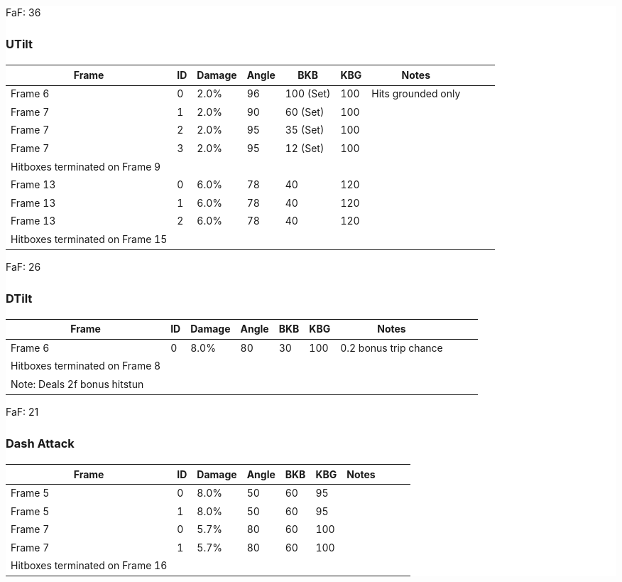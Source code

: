 
FaF: 36







### UTilt
|Frame|ID|Damage|Angle|BKB|KBG|Notes| | | |
|-|-|-|-|-|-|-|-|-|-|
|Frame 6| 0|  2.0%|  96|  100 (Set)|  100| Hits grounded only|
|Frame 7| 1|  2.0%|  90|  60 (Set)|  100|
|Frame 7| 2|  2.0%|  95|  35 (Set)|  100|
|Frame 7| 3|  2.0%|  95|  12 (Set)|  100|
|Hitboxes terminated on Frame 9|
|Frame 13| 0|  6.0%|  78|  40|  120|
|Frame 13| 1|  6.0%|  78|  40|  120|
|Frame 13| 2|  6.0%|  78|  40|  120|
|Hitboxes terminated on Frame 15|


FaF: 26







### DTilt
|Frame|ID|Damage|Angle|BKB|KBG|Notes| | | |
|-|-|-|-|-|-|-|-|-|-|
|Frame 6| 0|  8.0%|  80|  30|  100| 0.2 bonus trip chance|
|Hitboxes terminated on Frame 8|
|Note: Deals 2f bonus hitstun|


FaF: 21







### Dash Attack
|Frame|ID|Damage|Angle|BKB|KBG|Notes| | | |
|-|-|-|-|-|-|-|-|-|-|
|Frame 5| 0|  8.0%|  50|  60|  95|
|Frame 5| 1|  8.0%|  50|  60|  95|
|Frame 7| 0|  5.7%|  80|  60|  100|
|Frame 7| 1|  5.7%|  80|  60|  100|
|Hitboxes terminated on Frame 16|
